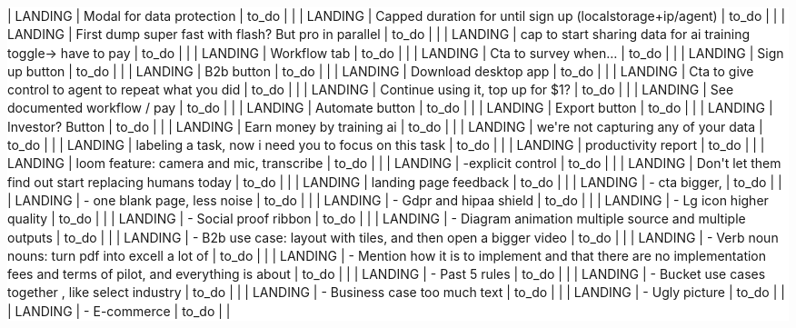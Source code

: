 | LANDING | Modal for data protection | to_do |  |
| LANDING | Capped duration for until sign up (localstorage+ip/agent) | to_do |  |
| LANDING | First dump super fast with flash? But pro in parallel | to_do |  |
| LANDING | cap to start sharing data for ai training toggle-> have to pay | to_do |  |
| LANDING | Workflow tab | to_do |  |
| LANDING | Cta to survey when… | to_do |  |
| LANDING | Sign up button | to_do |  |
| LANDING | B2b button | to_do |  |
| LANDING | Download desktop app | to_do |  |
| LANDING | Cta to give control to agent to repeat what you did | to_do |  |
| LANDING | Continue using it, top up for $1? | to_do |  |
| LANDING | See documented workflow / pay | to_do |  |
| LANDING | Automate button | to_do |  |
| LANDING | Export button | to_do |  |
| LANDING | Investor? Button | to_do |  |
| LANDING | Earn money by training ai | to_do |  |
| LANDING | we're not capturing any of your data | to_do |  |
| LANDING | labeling a task, now i need you to focus on this task | to_do |  |
| LANDING | productivity report | to_do |  |
| LANDING | loom feature: camera and mic, transcribe | to_do |  |
| LANDING | -explicit control | to_do |  |
| LANDING | Don't let them find out start replacing humans today | to_do |  |
| LANDING | landing page feedback | to_do |  |
| LANDING | - cta bigger, | to_do |  |
| LANDING | - one blank page, less noise | to_do |  |
| LANDING | - Gdpr and hipaa shield | to_do |  |
| LANDING | - Lg icon higher quality | to_do |  |
| LANDING | - Social proof ribbon | to_do |  |
| LANDING | - Diagram animation multiple source and multiple outputs | to_do |  |
| LANDING | - B2b use case: layout with tiles, and then open a bigger video | to_do |  |
| LANDING | - Verb noun nouns: turn pdf into excell a lot of | to_do |  |
| LANDING | - Mention how it is to implement and that there are no implementation fees and terms of pilot, and everything is about | to_do |  |
| LANDING | - Past 5 rules | to_do |  |
| LANDING | - Bucket use cases together , like select industry | to_do |  |
| LANDING | - Business case too much text | to_do |  |
| LANDING | - Ugly picture | to_do |  |
| LANDING | - E-commerce | to_do |  |